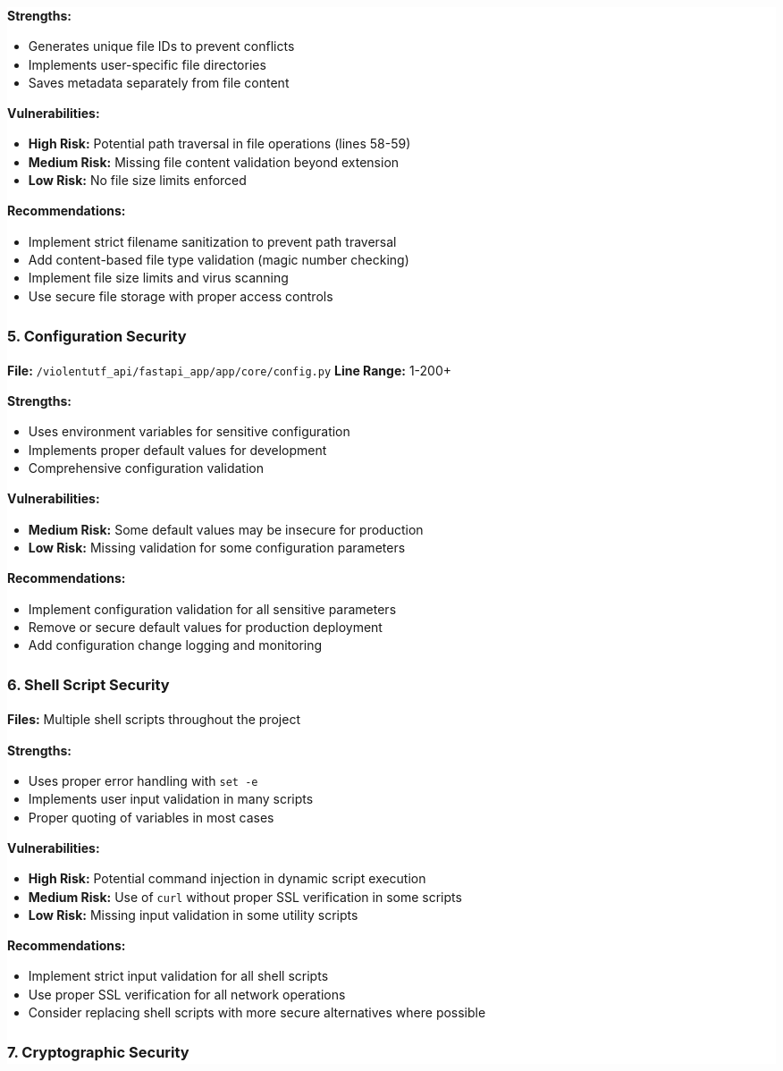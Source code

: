 **Strengths:**
- Generates unique file IDs to prevent conflicts
- Implements user-specific file directories
- Saves metadata separately from file content

**Vulnerabilities:**
- **High Risk:** Potential path traversal in file operations (lines 58-59)
- **Medium Risk:** Missing file content validation beyond extension
- **Low Risk:** No file size limits enforced

**Recommendations:**
- Implement strict filename sanitization to prevent path traversal
- Add content-based file type validation (magic number checking)
- Implement file size limits and virus scanning
- Use secure file storage with proper access controls

### 5. Configuration Security

**File:** `/violentutf_api/fastapi_app/app/core/config.py`
**Line Range:** 1-200+

**Strengths:**
- Uses environment variables for sensitive configuration
- Implements proper default values for development
- Comprehensive configuration validation

**Vulnerabilities:**
- **Medium Risk:** Some default values may be insecure for production
- **Low Risk:** Missing validation for some configuration parameters

**Recommendations:**
- Implement configuration validation for all sensitive parameters
- Remove or secure default values for production deployment
- Add configuration change logging and monitoring

### 6. Shell Script Security

**Files:** Multiple shell scripts throughout the project

**Strengths:**
- Uses proper error handling with `set -e`
- Implements user input validation in many scripts
- Proper quoting of variables in most cases

**Vulnerabilities:**
- **High Risk:** Potential command injection in dynamic script execution
- **Medium Risk:** Use of `curl` without proper SSL verification in some scripts
- **Low Risk:** Missing input validation in some utility scripts

**Recommendations:**
- Implement strict input validation for all shell scripts
- Use proper SSL verification for all network operations
- Consider replacing shell scripts with more secure alternatives where possible

### 7. Cryptographic Security
